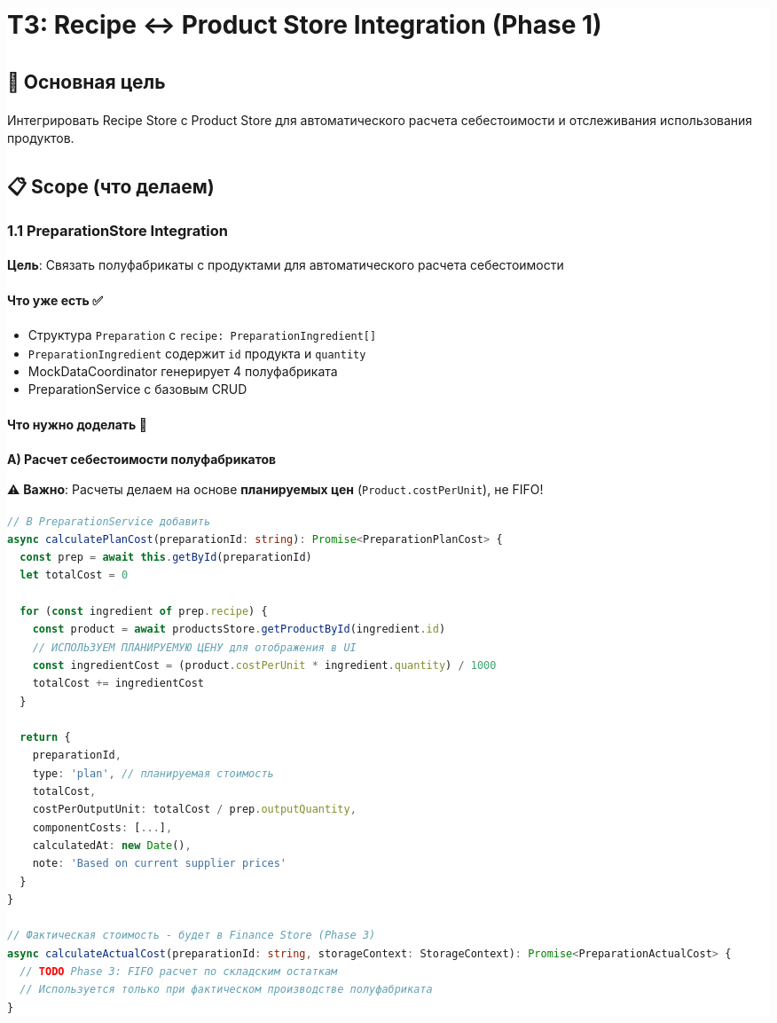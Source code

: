 # ТЗ: Recipe ↔ Product Store Integration (Phase 1)

## 🎯 Основная цель

Интегрировать Recipe Store с Product Store для автоматического расчета себестоимости и отслеживания использования продуктов.

## 📋 Scope (что делаем)

### 1.1 PreparationStore Integration

**Цель**: Связать полуфабрикаты с продуктами для автоматического расчета себестоимости

#### Что уже есть ✅

- Структура `Preparation` с `recipe: PreparationIngredient[]`
- `PreparationIngredient` содержит `id` продукта и `quantity`
- MockDataCoordinator генерирует 4 полуфабриката
- PreparationService с базовым CRUD

#### Что нужно доделать 🔧

**A) Расчет себестоимости полуфабрикатов**

⚠️ **Важно**: Расчеты делаем на основе **планируемых цен** (`Product.costPerUnit`), не FIFO!

```typescript
// В PreparationService добавить
async calculatePlanCost(preparationId: string): Promise<PreparationPlanCost> {
  const prep = await this.getById(preparationId)
  let totalCost = 0

  for (const ingredient of prep.recipe) {
    const product = await productsStore.getProductById(ingredient.id)
    // ИСПОЛЬЗУЕМ ПЛАНИРУЕМУЮ ЦЕНУ для отображения в UI
    const ingredientCost = (product.costPerUnit * ingredient.quantity) / 1000
    totalCost += ingredientCost
  }

  return {
    preparationId,
    type: 'plan', // планируемая стоимость
    totalCost,
    costPerOutputUnit: totalCost / prep.outputQuantity,
    componentCosts: [...],
    calculatedAt: new Date(),
    note: 'Based on current supplier prices'
  }
}

// Фактическая стоимость - будет в Finance Store (Phase 3)
async calculateActualCost(preparationId: string, storageContext: StorageContext): Promise<PreparationActualCost> {
  // TODO Phase 3: FIFO расчет по складским остаткам
  // Используется только при фактическом производстве полуфабриката
}
```
